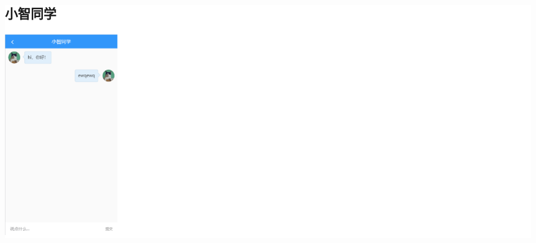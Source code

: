 



## 小智同学

<img src="asset/image-20200420114225857.png" alt="image-20200420114225857" style="zoom:33%;" />
